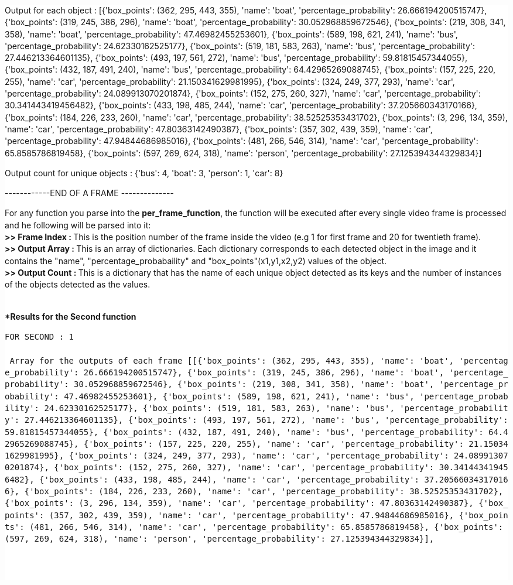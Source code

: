 Output for each object : [{'box_points': (362, 295, 443, 355), 'name': 'boat', 'percentage_probability': 26.666194200515747}, {'box_points': (319, 245, 386, 296), 'name': 'boat', 'percentage_probability': 30.052968859672546}, {'box_points': (219, 308, 341, 358), 'name': 'boat', 'percentage_probability': 47.46982455253601}, {'box_points': (589, 198, 621, 241), 'name': 'bus', 'percentage_probability': 24.62330162525177}, {'box_points': (519, 181, 583, 263), 'name': 'bus', 'percentage_probability': 27.446213364601135}, {'box_points': (493, 197, 561, 272), 'name': 'bus', 'percentage_probability': 59.81815457344055}, {'box_points': (432, 187, 491, 240), 'name': 'bus', 'percentage_probability': 64.42965269088745}, {'box_points': (157, 225, 220, 255), 'name': 'car', 'percentage_probability': 21.150341629981995}, {'box_points': (324, 249, 377, 293), 'name': 'car', 'percentage_probability': 24.089913070201874}, {'box_points': (152, 275, 260, 327), 'name': 'car', 'percentage_probability': 30.341443419456482}, {'box_points': (433, 198, 485, 244), 'name': 'car', 'percentage_probability': 37.205660343170166}, {'box_points': (184, 226, 233, 260), 'name': 'car', 'percentage_probability': 38.52525353431702}, {'box_points': (3, 296, 134, 359), 'name': 'car', 'percentage_probability': 47.80363142490387}, {'box_points': (357, 302, 439, 359), 'name': 'car', 'percentage_probability': 47.94844686985016}, {'box_points': (481, 266, 546, 314), 'name': 'car', 'percentage_probability': 65.8585786819458}, {'box_points': (597, 269, 624, 318), 'name': 'person', 'percentage_probability': 27.125394344329834}]
 
Output count for unique objects : {'bus': 4, 'boat': 3, 'person': 1, 'car': 8}

------------END OF A FRAME --------------
</pre>

For any function you parse into the <b>per_frame_function</b>, the function will be executed after every single video frame is processed and he following will be parsed into it: <br>
<b>  >>  Frame Index : </b> This is the position number of the frame inside the video (e.g 1 for first frame and 20 for twentieth frame).<br>
<b>  >>  Output Array : </b> This is an array of dictionaries. Each dictionary corresponds to each detected object in the image and it contains the "name", "percentage_probabaility" and "box_points"(x1,y1,x2,y2) values of the object. <br>
<b>  >>  Output Count : </b> This is a dictionary that has the name of each unique object detected as its keys and the number of instances of the objects detected as the values. <br> <br>

<b> *Results for the Second function</b>
<pre>
FOR SECOND : 1
 
 Array for the outputs of each frame [[{'box_points': (362, 295, 443, 355), 'name': 'boat', 'percentage_probability': 26.666194200515747}, {'box_points': (319, 245, 386, 296), 'name': 'boat', 'percentage_probability': 30.052968859672546}, {'box_points': (219, 308, 341, 358), 'name': 'boat', 'percentage_probability': 47.46982455253601}, {'box_points': (589, 198, 621, 241), 'name': 'bus', 'percentage_probability': 24.62330162525177}, {'box_points': (519, 181, 583, 263), 'name': 'bus', 'percentage_probability': 27.446213364601135}, {'box_points': (493, 197, 561, 272), 'name': 'bus', 'percentage_probability': 59.81815457344055}, {'box_points': (432, 187, 491, 240), 'name': 'bus', 'percentage_probability': 64.42965269088745}, {'box_points': (157, 225, 220, 255), 'name': 'car', 'percentage_probability': 21.150341629981995}, {'box_points': (324, 249, 377, 293), 'name': 'car', 'percentage_probability': 24.089913070201874}, {'box_points': (152, 275, 260, 327), 'name': 'car', 'percentage_probability': 30.341443419456482}, {'box_points': (433, 198, 485, 244), 'name': 'car', 'percentage_probability': 37.205660343170166}, {'box_points': (184, 226, 233, 260), 'name': 'car', 'percentage_probability': 38.52525353431702}, {'box_points': (3, 296, 134, 359), 'name': 'car', 'percentage_probability': 47.80363142490387}, {'box_points': (357, 302, 439, 359), 'name': 'car', 'percentage_probability': 47.94844686985016}, {'box_points': (481, 266, 546, 314), 'name': 'car', 'percentage_probability': 65.8585786819458}, {'box_points': (597, 269, 624, 318), 'name': 'person', 'percentage_probability': 27.125394344329834}],